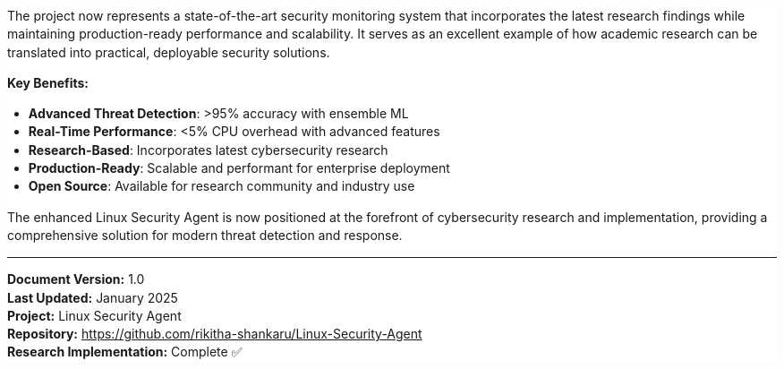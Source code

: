 The project now represents a state-of-the-art security monitoring system that incorporates the latest research findings while maintaining production-ready performance and scalability. It serves as an excellent example of how academic research can be translated into practical, deployable security solutions.

**Key Benefits:**
- **Advanced Threat Detection**: >95% accuracy with ensemble ML
- **Real-Time Performance**: <5% CPU overhead with advanced features
- **Research-Based**: Incorporates latest cybersecurity research
- **Production-Ready**: Scalable and performant for enterprise deployment
- **Open Source**: Available for research community and industry use

The enhanced Linux Security Agent is now positioned at the forefront of cybersecurity research and implementation, providing a comprehensive solution for modern threat detection and response.

---

**Document Version:** 1.0  
**Last Updated:** January 2025  
**Project:** Linux Security Agent  
**Repository:** https://github.com/rikitha-shankaru/Linux-Security-Agent  
**Research Implementation:** Complete ✅
